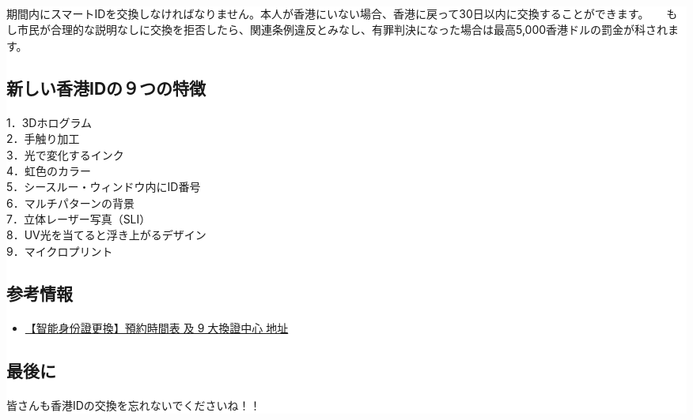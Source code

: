 期間内にスマートIDを交換しなければなりません。本人が香港にいない場合、香港に戻って30日以内に交換することができます。 　
もし市民が合理的な説明なしに交換を拒否したら、関連条例違反とみなし、有罪判決になった場合は最高5,000香港ドルの罰金が科されます。


## 新しい香港IDの９つの特徴

1．3Dホログラム  
2．手触り加工  
3．光で変化するインク  
4．虹色のカラー  
5．シースルー・ウィンドウ内にID番号  
6．マルチパターンの背景  
7．立体レーザー写真（SLI）  
8．UV光を当てると浮き上がるデザイン  
9．マイクロプリント  



## 参考情報
- [【智能身份證更換】預約時間表 及 9 大換證中心 地址](https://unwire.hk/2018/10/18/newidentitycard-2/top-news/)


## 最後に
皆さんも香港IDの交換を忘れないでくださいね！！